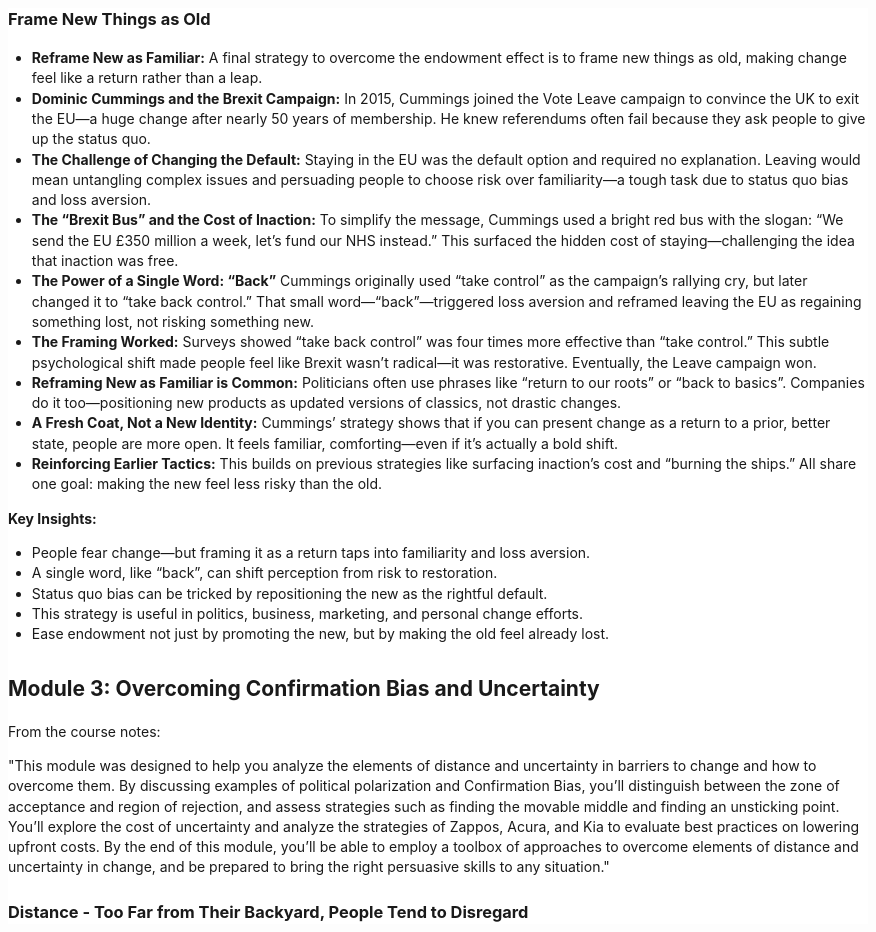### Frame New Things as Old

* **Reframe New as Familiar:**  A final strategy to overcome the endowment effect is to frame new things as old, making change feel like a return rather than a leap.
* **Dominic Cummings and the Brexit Campaign:** In 2015, Cummings joined the Vote Leave campaign to convince the UK to exit the EU—a huge change after nearly 50 years of membership. He knew referendums often fail because they ask people to give up the status quo.
* **The Challenge of Changing the Default:** Staying in the EU was the default option and required no explanation. Leaving would mean untangling complex issues and persuading people to choose risk over familiarity—a tough task due to status quo bias and loss aversion.
* **The “Brexit Bus” and the Cost of Inaction:** To simplify the message, Cummings used a bright red bus with the slogan: “We send the EU £350 million a week, let’s fund our NHS instead.” This surfaced the hidden cost of staying—challenging the idea that inaction was free.
* **The Power of a Single Word: “Back”** Cummings originally used “take control” as the campaign’s rallying cry, but later changed it to “take back control.” That small word—“back”—triggered loss aversion and reframed leaving the EU as regaining something lost, not risking something new.
* **The Framing Worked:** Surveys showed “take back control” was four times more effective than “take control.” This subtle psychological shift made people feel like Brexit wasn’t radical—it was restorative. Eventually, the Leave campaign won.
* **Reframing New as Familiar is Common:** Politicians often use phrases like “return to our roots” or “back to basics”. Companies do it too—positioning new products as updated versions of classics, not drastic changes.
* **A Fresh Coat, Not a New Identity:** Cummings’ strategy shows that if you can present change as a return to a prior, better state, people are more open. It feels familiar, comforting—even if it’s actually a bold shift.
* **Reinforcing Earlier Tactics:** This builds on previous strategies like surfacing inaction’s cost and “burning the ships.” All share one goal: making the new feel less risky than the old.

**Key Insights:**

* People fear change—but framing it as a return taps into familiarity and loss aversion.
* A single word, like “back”, can shift perception from risk to restoration.
* Status quo bias can be tricked by repositioning the new as the rightful default.
* This strategy is useful in politics, business, marketing, and personal change efforts.
* Ease endowment not just by promoting the new, but by making the old feel already lost.

## Module 3: Overcoming Confirmation Bias and Uncertainty

From the course notes:

"This module was designed to help you analyze the elements of distance and uncertainty in barriers to change and how to overcome them. By discussing examples of political polarization and Confirmation Bias, you’ll distinguish between the zone of acceptance and region of rejection, and assess strategies such as finding the movable middle and finding an unsticking point. You’ll explore the cost of uncertainty and analyze the strategies of Zappos, Acura, and Kia to evaluate best practices on lowering upfront costs. By the end of this module, you’ll be able to employ a toolbox of approaches to overcome elements of distance and uncertainty in change, and be prepared to bring the right persuasive skills to any situation."

### Distance - Too Far from Their Backyard, People Tend to Disregard
